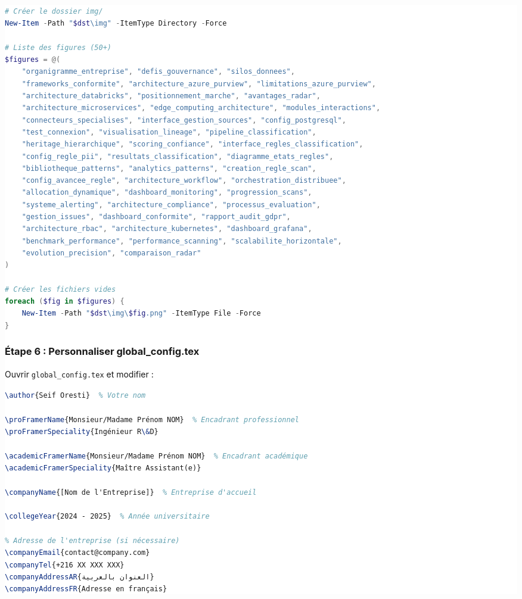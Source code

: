 ```powershell
# Créer le dossier img/
New-Item -Path "$dst\img" -ItemType Directory -Force

# Liste des figures (50+)
$figures = @(
    "organigramme_entreprise", "defis_gouvernance", "silos_donnees",
    "frameworks_conformite", "architecture_azure_purview", "limitations_azure_purview",
    "architecture_databricks", "positionnement_marche", "avantages_radar",
    "architecture_microservices", "edge_computing_architecture", "modules_interactions",
    "connecteurs_specialises", "interface_gestion_sources", "config_postgresql",
    "test_connexion", "visualisation_lineage", "pipeline_classification",
    "heritage_hierarchique", "scoring_confiance", "interface_regles_classification",
    "config_regle_pii", "resultats_classification", "diagramme_etats_regles",
    "bibliotheque_patterns", "analytics_patterns", "creation_regle_scan",
    "config_avancee_regle", "architecture_workflow", "orchestration_distribuee",
    "allocation_dynamique", "dashboard_monitoring", "progression_scans",
    "systeme_alerting", "architecture_compliance", "processus_evaluation",
    "gestion_issues", "dashboard_conformite", "rapport_audit_gdpr",
    "architecture_rbac", "architecture_kubernetes", "dashboard_grafana",
    "benchmark_performance", "performance_scanning", "scalabilite_horizontale",
    "evolution_precision", "comparaison_radar"
)

# Créer les fichiers vides
foreach ($fig in $figures) {
    New-Item -Path "$dst\img\$fig.png" -ItemType File -Force
}
```

### **Étape 6 : Personnaliser global_config.tex**

Ouvrir `global_config.tex` et modifier :

```latex
\author{Seif Oresti}  % Votre nom

\proFramerName{Monsieur/Madame Prénom NOM}  % Encadrant professionnel
\proFramerSpeciality{Ingénieur R\&D}

\academicFramerName{Monsieur/Madame Prénom NOM}  % Encadrant académique
\academicFramerSpeciality{Maître Assistant(e)}

\companyName{[Nom de l'Entreprise]}  % Entreprise d'accueil

\collegeYear{2024 - 2025}  % Année universitaire

% Adresse de l'entreprise (si nécessaire)
\companyEmail{contact@company.com}
\companyTel{+216 XX XXX XXX}
\companyAddressAR{العنوان بالعربية}
\companyAddressFR{Adresse en français}
```
